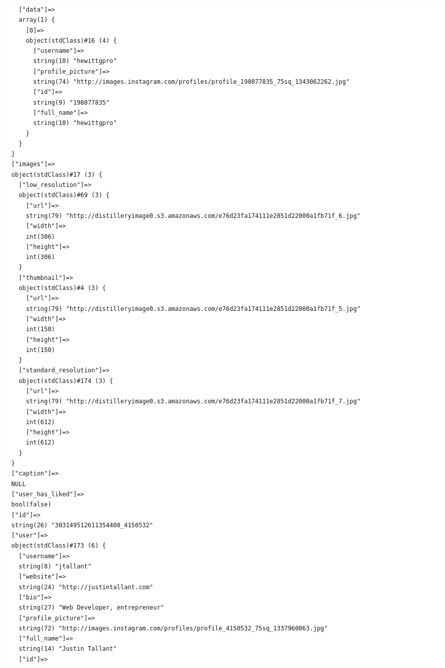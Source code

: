         ["data"]=>
        array(1) {
          [0]=>
          object(stdClass)#16 (4) {
            ["username"]=>
            string(10) "hewittgpro"
            ["profile_picture"]=>
            string(74) "http://images.instagram.com/profiles/profile_198077835_75sq_1343062262.jpg"
            ["id"]=>
            string(9) "198077835"
            ["full_name"]=>
            string(10) "hewittgpro"
          }
        }
      }
      ["images"]=>
      object(stdClass)#17 (3) {
        ["low_resolution"]=>
        object(stdClass)#69 (3) {
          ["url"]=>
          string(79) "http://distilleryimage0.s3.amazonaws.com/e76d23fa174111e2851d22000a1fb71f_6.jpg"
          ["width"]=>
          int(306)
          ["height"]=>
          int(306)
        }
        ["thumbnail"]=>
        object(stdClass)#4 (3) {
          ["url"]=>
          string(79) "http://distilleryimage0.s3.amazonaws.com/e76d23fa174111e2851d22000a1fb71f_5.jpg"
          ["width"]=>
          int(150)
          ["height"]=>
          int(150)
        }
        ["standard_resolution"]=>
        object(stdClass)#174 (3) {
          ["url"]=>
          string(79) "http://distilleryimage0.s3.amazonaws.com/e76d23fa174111e2851d22000a1fb71f_7.jpg"
          ["width"]=>
          int(612)
          ["height"]=>
          int(612)
        }
      }
      ["caption"]=>
      NULL
      ["user_has_liked"]=>
      bool(false)
      ["id"]=>
      string(26) "303149512611354408_4150532"
      ["user"]=>
      object(stdClass)#173 (6) {
        ["username"]=>
        string(8) "jtallant"
        ["website"]=>
        string(24) "http://justintallant.com"
        ["bio"]=>
        string(27) "Web Developer, entrepreneur"
        ["profile_picture"]=>
        string(72) "http://images.instagram.com/profiles/profile_4150532_75sq_1337960063.jpg"
        ["full_name"]=>
        string(14) "Justin Tallant"
        ["id"]=>